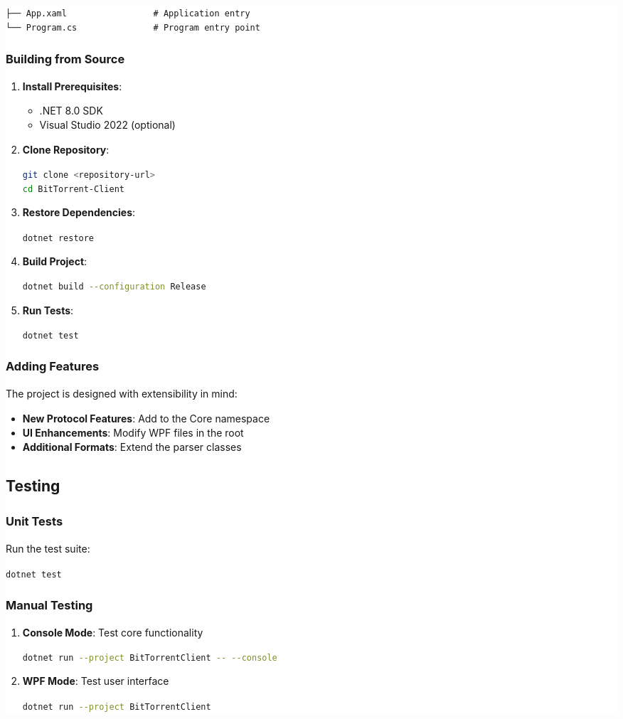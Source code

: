 ```
├── App.xaml                 # Application entry
└── Program.cs               # Program entry point
```

### Building from Source

1. **Install Prerequisites**:
   - .NET 8.0 SDK
   - Visual Studio 2022 (optional)

2. **Clone Repository**:
   ```bash
   git clone <repository-url>
   cd BitTorrent-Client
   ```

3. **Restore Dependencies**:
   ```bash
   dotnet restore
   ```

4. **Build Project**:
   ```bash
   dotnet build --configuration Release
   ```

5. **Run Tests**:
   ```bash
   dotnet test
   ```

### Adding Features

The project is designed with extensibility in mind:

- **New Protocol Features**: Add to the Core namespace
- **UI Enhancements**: Modify WPF files in the root
- **Additional Formats**: Extend the parser classes

## Testing

### Unit Tests

Run the test suite:
```bash
dotnet test
```

### Manual Testing

1. **Console Mode**: Test core functionality
   ```bash
   dotnet run --project BitTorrentClient -- --console
   ```

2. **WPF Mode**: Test user interface
   ```bash
   dotnet run --project BitTorrentClient
   ```
